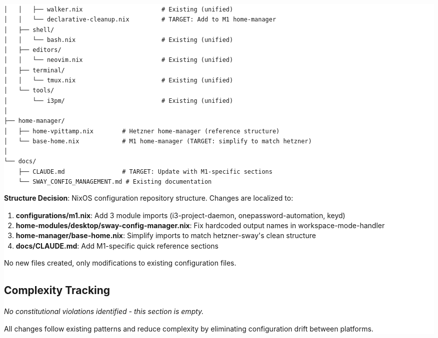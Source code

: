 ```
│   │   ├── walker.nix                      # Existing (unified)
│   │   └── declarative-cleanup.nix         # TARGET: Add to M1 home-manager
│   ├── shell/
│   │   └── bash.nix                        # Existing (unified)
│   ├── editors/
│   │   └── neovim.nix                      # Existing (unified)
│   ├── terminal/
│   │   └── tmux.nix                        # Existing (unified)
│   └── tools/
│       └── i3pm/                           # Existing (unified)
│
├── home-manager/
│   ├── home-vpittamp.nix        # Hetzner home-manager (reference structure)
│   └── base-home.nix            # M1 home-manager (TARGET: simplify to match hetzner)
│
└── docs/
    ├── CLAUDE.md                # TARGET: Update with M1-specific sections
    └── SWAY_CONFIG_MANAGEMENT.md # Existing documentation
```

**Structure Decision**: NixOS configuration repository structure. Changes are localized to:
1. **configurations/m1.nix**: Add 3 module imports (i3-project-daemon, onepassword-automation, keyd)
2. **home-modules/desktop/sway-config-manager.nix**: Fix hardcoded output names in workspace-mode-handler
3. **home-manager/base-home.nix**: Simplify imports to match hetzner-sway's clean structure
4. **docs/CLAUDE.md**: Add M1-specific quick reference sections

No new files created, only modifications to existing configuration files.

## Complexity Tracking

*No constitutional violations identified - this section is empty.*

All changes follow existing patterns and reduce complexity by eliminating configuration drift between platforms.

